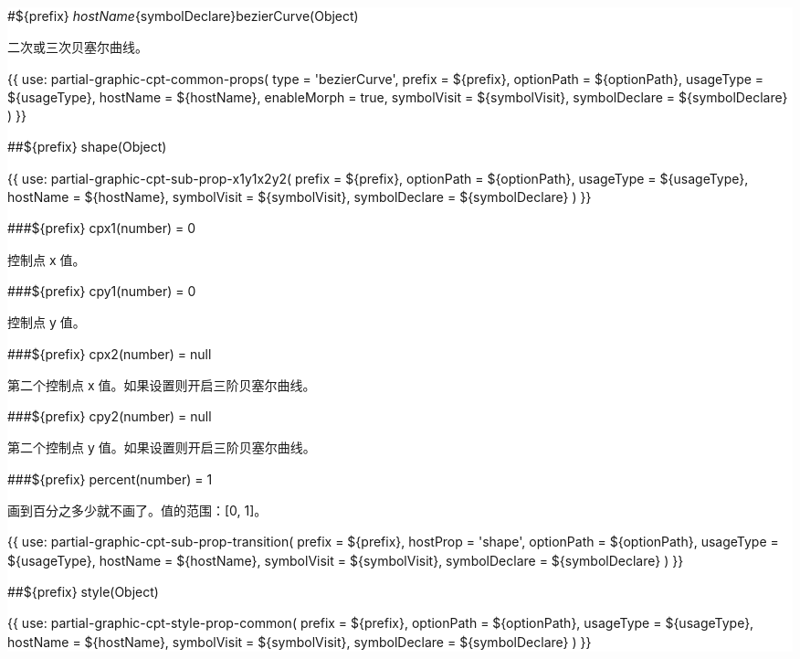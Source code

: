 #${prefix} ${hostName}${symbolDeclare}bezierCurve(Object)

二次或三次贝塞尔曲线。

{{ use: partial-graphic-cpt-common-props(
    type = 'bezierCurve',
    prefix = ${prefix},
    optionPath = ${optionPath},
    usageType = ${usageType},
    hostName = ${hostName},
    enableMorph = true,
    symbolVisit = ${symbolVisit},
    symbolDeclare = ${symbolDeclare}
) }}

##${prefix} shape(Object)

{{ use: partial-graphic-cpt-sub-prop-x1y1x2y2(
    prefix = ${prefix},
    optionPath = ${optionPath},
    usageType = ${usageType},
    hostName = ${hostName},
    symbolVisit = ${symbolVisit},
    symbolDeclare = ${symbolDeclare}
) }}

###${prefix} cpx1(number) = 0

控制点 x 值。

###${prefix} cpy1(number) = 0

控制点 y 值。

###${prefix} cpx2(number) = null

第二个控制点 x 值。如果设置则开启三阶贝塞尔曲线。

###${prefix} cpy2(number) = null

第二个控制点 y 值。如果设置则开启三阶贝塞尔曲线。

###${prefix} percent(number) = 1

画到百分之多少就不画了。值的范围：[0, 1]。

{{ use: partial-graphic-cpt-sub-prop-transition(
    prefix = ${prefix},
    hostProp = 'shape',
    optionPath = ${optionPath},
    usageType = ${usageType},
    hostName = ${hostName},
    symbolVisit = ${symbolVisit},
    symbolDeclare = ${symbolDeclare}
) }}

##${prefix} style(Object)

{{ use: partial-graphic-cpt-style-prop-common(
    prefix = ${prefix},
    optionPath = ${optionPath},
    usageType = ${usageType},
    hostName = ${hostName},
    symbolVisit = ${symbolVisit},
    symbolDeclare = ${symbolDeclare}
) }}
